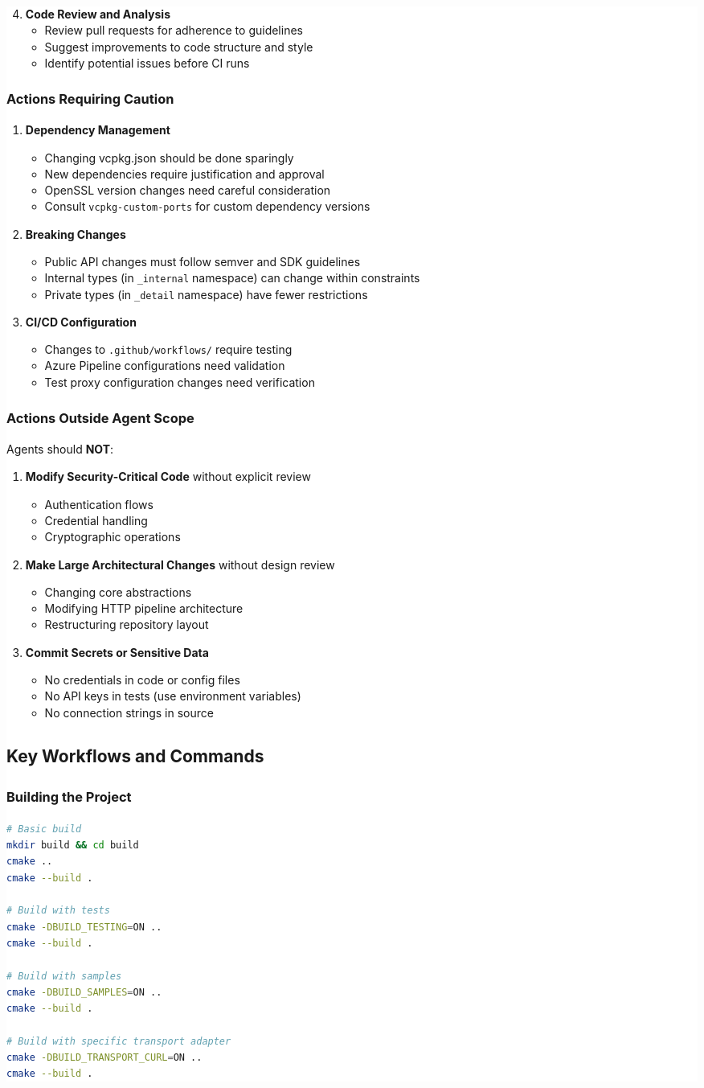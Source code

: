 4. **Code Review and Analysis**
   - Review pull requests for adherence to guidelines
   - Suggest improvements to code structure and style
   - Identify potential issues before CI runs

### Actions Requiring Caution

1. **Dependency Management**
   - Changing vcpkg.json should be done sparingly
   - New dependencies require justification and approval
   - OpenSSL version changes need careful consideration
   - Consult `vcpkg-custom-ports` for custom dependency versions

2. **Breaking Changes**
   - Public API changes must follow semver and SDK guidelines
   - Internal types (in `_internal` namespace) can change within constraints
   - Private types (in `_detail` namespace) have fewer restrictions

3. **CI/CD Configuration**
   - Changes to `.github/workflows/` require testing
   - Azure Pipeline configurations need validation
   - Test proxy configuration changes need verification

### Actions Outside Agent Scope

Agents should **NOT**:

1. **Modify Security-Critical Code** without explicit review
   - Authentication flows
   - Credential handling
   - Cryptographic operations

2. **Make Large Architectural Changes** without design review
   - Changing core abstractions
   - Modifying HTTP pipeline architecture
   - Restructuring repository layout

3. **Commit Secrets or Sensitive Data**
   - No credentials in code or config files
   - No API keys in tests (use environment variables)
   - No connection strings in source

## Key Workflows and Commands

### Building the Project

```bash
# Basic build
mkdir build && cd build
cmake ..
cmake --build .

# Build with tests
cmake -DBUILD_TESTING=ON ..
cmake --build .

# Build with samples
cmake -DBUILD_SAMPLES=ON ..
cmake --build .

# Build with specific transport adapter
cmake -DBUILD_TRANSPORT_CURL=ON ..
cmake --build .
```
